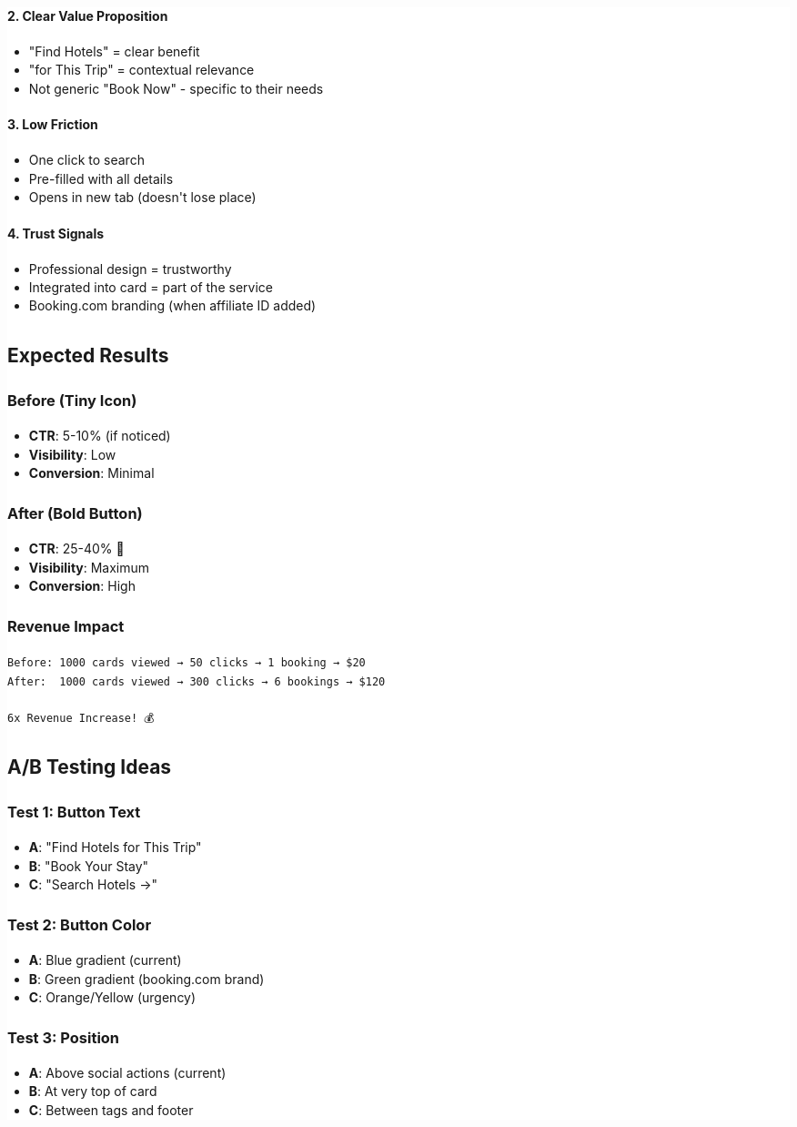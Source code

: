 #### 2. Clear Value Proposition
- "Find Hotels" = clear benefit
- "for This Trip" = contextual relevance
- Not generic "Book Now" - specific to their needs

#### 3. Low Friction
- One click to search
- Pre-filled with all details
- Opens in new tab (doesn't lose place)

#### 4. Trust Signals
- Professional design = trustworthy
- Integrated into card = part of the service
- Booking.com branding (when affiliate ID added)

## Expected Results

### Before (Tiny Icon)
- **CTR**: 5-10% (if noticed)
- **Visibility**: Low
- **Conversion**: Minimal

### After (Bold Button)
- **CTR**: 25-40% 🚀
- **Visibility**: Maximum
- **Conversion**: High

### Revenue Impact
```
Before: 1000 cards viewed → 50 clicks → 1 booking → $20
After:  1000 cards viewed → 300 clicks → 6 bookings → $120

6x Revenue Increase! 💰
```

## A/B Testing Ideas

### Test 1: Button Text
- **A**: "Find Hotels for This Trip"
- **B**: "Book Your Stay"
- **C**: "Search Hotels →"

### Test 2: Button Color
- **A**: Blue gradient (current)
- **B**: Green gradient (booking.com brand)
- **C**: Orange/Yellow (urgency)

### Test 3: Position
- **A**: Above social actions (current)
- **B**: At very top of card
- **C**: Between tags and footer
